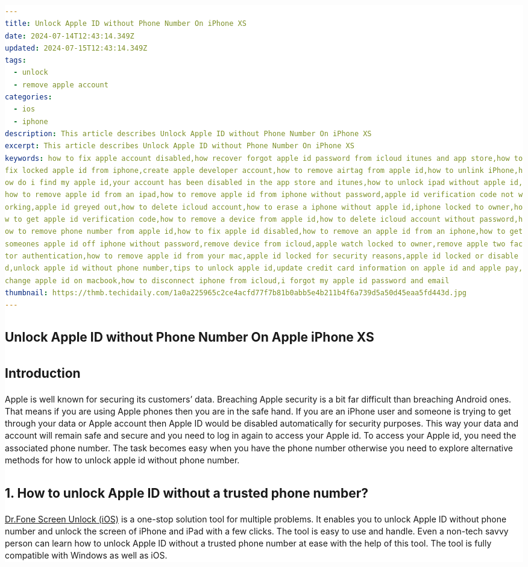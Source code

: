 ```yaml
---
title: Unlock Apple ID without Phone Number On iPhone XS
date: 2024-07-14T12:43:14.349Z
updated: 2024-07-15T12:43:14.349Z
tags: 
  - unlock
  - remove apple account
categories:
  - ios
  - iphone
description: This article describes Unlock Apple ID without Phone Number On iPhone XS
excerpt: This article describes Unlock Apple ID without Phone Number On iPhone XS
keywords: how to fix apple account disabled,how recover forgot apple id password from icloud itunes and app store,how to fix locked apple id from iphone,create apple developer account,how to remove airtag from apple id,how to unlink iPhone,how do i find my apple id,your account has been disabled in the app store and itunes,how to unlock ipad without apple id,how to remove apple id from an ipad,how to remove apple id from iphone without password,apple id verification code not working,apple id greyed out,how to delete icloud account,how to erase a iphone without apple id,iphone locked to owner,how to get apple id verification code,how to remove a device from apple id,how to delete icloud account without password,how to remove phone number from apple id,how to fix apple id disabled,how to remove an apple id from an iphone,how to get someones apple id off iphone without password,remove device from icloud,apple watch locked to owner,remove apple two factor authentication,how to remove apple id from your mac,apple id locked for security reasons,apple id locked or disabled,unlock apple id without phone number,tips to unlock apple id,update credit card information on apple id and apple pay,change apple id on macbook,how to disconnect iphone from icloud,i forgot my apple id password and email
thumbnail: https://thmb.techidaily.com/1a0a225965c2ce4acfd77f7b81b0abb5e4b211b4f6a739d5a50d45eaa5fd443d.jpg
---
```


## Unlock Apple ID without Phone Number On Apple iPhone XS

## **Introduction**

Apple is well known for securing its customers’ data. Breaching Apple security is a bit far difficult than breaching Android ones. That means if you are using Apple phones then you are in the safe hand. If you are an iPhone user and someone is trying to get through your data or Apple account then Apple ID would be disabled automatically for security purposes. This way your data and account will remain safe and secure and you need to log in again to access your Apple id. To access your Apple id, you need the associated phone number. The task becomes easy when you have the phone number otherwise you need to explore alternative methods for how to unlock apple id without phone number.

## **1\. How to unlock Apple ID without a trusted phone number?**

[Dr.Fone Screen Unlock (iOS)](https://tools.techidaily.com/wondershare/drfone/iphone-unlock/) is a one-stop solution tool for multiple problems. It enables you to unlock Apple ID without phone number and unlock the screen of iPhone and iPad with a few clicks. The tool is easy to use and handle. Even a non-tech savvy person can learn how to unlock Apple ID without a trusted phone number at ease with the help of this tool. The tool is fully compatible with Windows as well as iOS.
